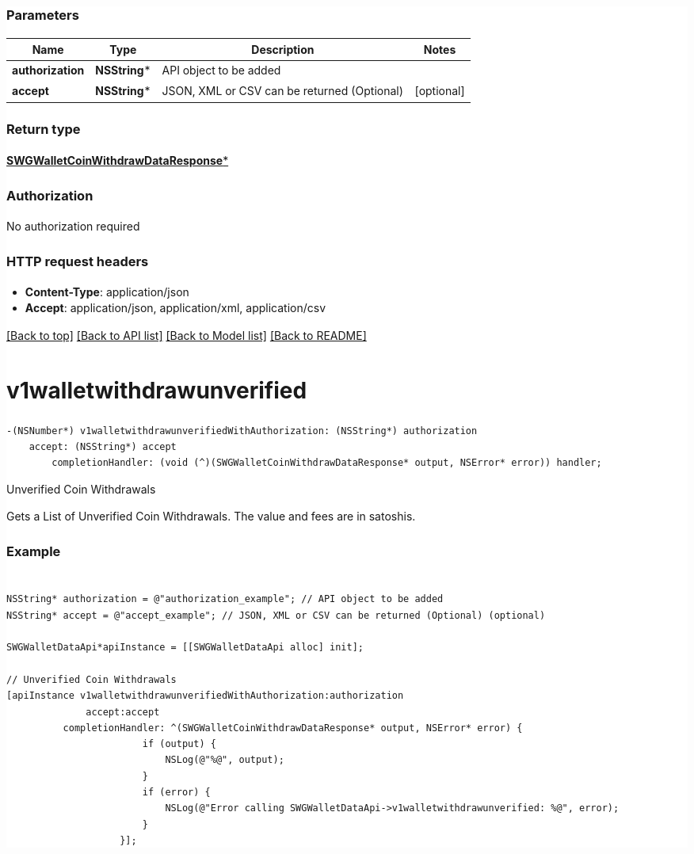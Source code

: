 ### Parameters

Name | Type | Description  | Notes
------------- | ------------- | ------------- | -------------
 **authorization** | **NSString***| API object to be added | 
 **accept** | **NSString***| JSON, XML or CSV can be returned (Optional) | [optional] 

### Return type

[**SWGWalletCoinWithdrawDataResponse***](SWGWalletCoinWithdrawDataResponse.md)

### Authorization

No authorization required

### HTTP request headers

 - **Content-Type**: application/json
 - **Accept**: application/json, application/xml, application/csv

[[Back to top]](#) [[Back to API list]](../README.md#documentation-for-api-endpoints) [[Back to Model list]](../README.md#documentation-for-models) [[Back to README]](../README.md)

# **v1walletwithdrawunverified**
```objc
-(NSNumber*) v1walletwithdrawunverifiedWithAuthorization: (NSString*) authorization
    accept: (NSString*) accept
        completionHandler: (void (^)(SWGWalletCoinWithdrawDataResponse* output, NSError* error)) handler;
```

Unverified Coin Withdrawals

Gets a List of Unverified Coin Withdrawals. The value and fees are in satoshis.

### Example 
```objc

NSString* authorization = @"authorization_example"; // API object to be added
NSString* accept = @"accept_example"; // JSON, XML or CSV can be returned (Optional) (optional)

SWGWalletDataApi*apiInstance = [[SWGWalletDataApi alloc] init];

// Unverified Coin Withdrawals
[apiInstance v1walletwithdrawunverifiedWithAuthorization:authorization
              accept:accept
          completionHandler: ^(SWGWalletCoinWithdrawDataResponse* output, NSError* error) {
                        if (output) {
                            NSLog(@"%@", output);
                        }
                        if (error) {
                            NSLog(@"Error calling SWGWalletDataApi->v1walletwithdrawunverified: %@", error);
                        }
                    }];
```
